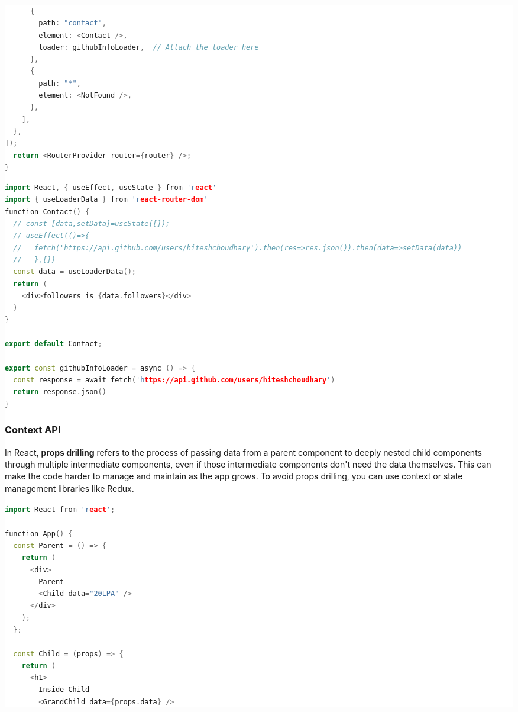 ```cpp
      {
        path: "contact",
        element: <Contact />,
        loader: githubInfoLoader,  // Attach the loader here
      },
      {
        path: "*",
        element: <NotFound />,
      },
    ],
  },
]);
  return <RouterProvider router={router} />;
}

```

```cpp
import React, { useEffect, useState } from 'react'
import { useLoaderData } from 'react-router-dom'
function Contact() {
  // const [data,setData]=useState([]);
  // useEffect(()=>{
  //   fetch('https://api.github.com/users/hiteshchoudhary').then(res=>res.json()).then(data=>setData(data))
  //   },[])
  const data = useLoaderData();
  return (
    <div>followers is {data.followers}</div>
  )
}

export default Contact;

export const githubInfoLoader = async () => {
  const response = await fetch('https://api.github.com/users/hiteshchoudhary')
  return response.json()
}
```

### Context API

In React, **props drilling** refers to the process of passing data from a parent component to deeply nested child components through multiple intermediate components, even if those intermediate components don't need the data themselves. This can make the code harder to manage and maintain as the app grows. To avoid props drilling, you can use context or state management libraries like Redux.

```cpp
import React from 'react';

function App() {
  const Parent = () => {
    return (
      <div>
        Parent
        <Child data="20LPA" />
      </div>
    );
  };

  const Child = (props) => {
    return (
      <h1>
        Inside Child
        <GrandChild data={props.data} />
```